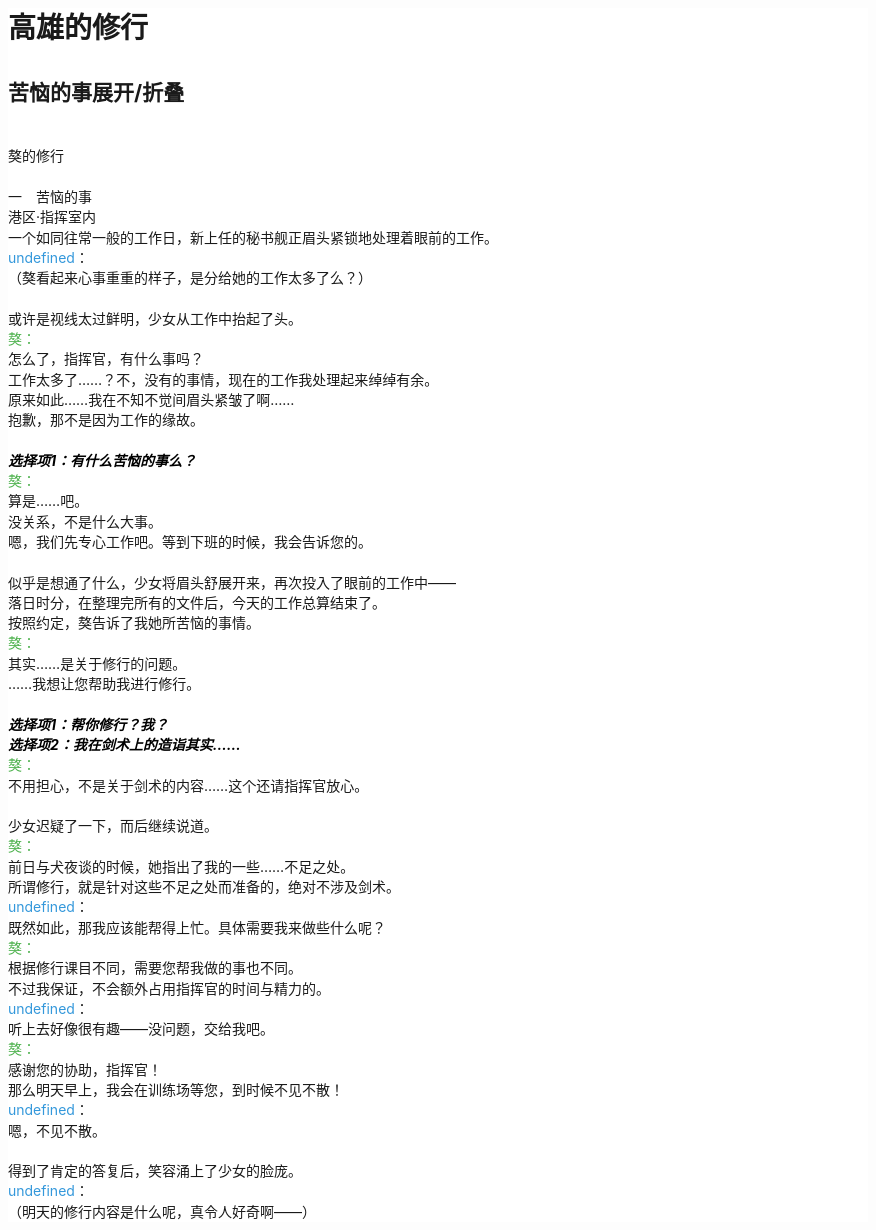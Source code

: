 # 高雄的修行

## 苦恼的事展开/折叠

<p><br/>
<span class="AF">獒</span>的修行<br/>
<br/>
一　苦恼的事<br/>
港区·指挥室内<br/>
一个如同往常一般的工作日，新上任的秘书舰正眉头紧锁地处理着眼前的工作。<br/>
<span class="shikikanname" style="color:#3498DB;">undefined</span>：<br/>
（<span class="AF">獒</span>看起来心事重重的样子，是分给她的工作太多了么？）<br/>
<br/>
或许是视线太过鲜明，少女从工作中抬起了头。<br/>
<span style="color:#4eb24e;"><span class="AF">獒</span>：</span><br/>
怎么了，指挥官，有什么事吗？<br/>
工作太多了……？不，没有的事情，现在的工作我处理起来绰绰有余。<br/>
原来如此……我在不知不觉间眉头紧皱了啊……<br/>
抱歉，那不是因为工作的缘故。<br/>
<br/>
<i><b><span style="color:black;">选择项1：有什么苦恼的事么？</span></b></i><br/>
<span style="color:#4eb24e;"><span class="AF">獒</span>：</span><br/>
算是……吧。<br/>
没关系，不是什么大事。<br/>
嗯，我们先专心工作吧。等到下班的时候，我会告诉您的。<br/>
<br/>
似乎是想通了什么，少女将眉头舒展开来，再次投入了眼前的工作中——<br/>
落日时分，在整理完所有的文件后，今天的工作总算结束了。<br/>
按照约定，<span class="AF">獒</span>告诉了我她所苦恼的事情。<br/>
<span style="color:#4eb24e;"><span class="AF">獒</span>：</span><br/>
其实……是关于修行的问题。<br/>
……我想让您帮助我进行修行。<br/>
<br/>
<i><b><span style="color:black;">选择项1：帮你修行？我？</span></b></i><br/>
<i><b><span style="color:black;">选择项2：我在剑术上的造诣其实……</span></b></i><br/>
<span style="color:#4eb24e;"><span class="AF">獒</span>：</span><br/>
不用担心，不是关于剑术的内容……这个还请指挥官放心。<br/>
<br/>
少女迟疑了一下，而后继续说道。<br/>
<span style="color:#4eb24e;"><span class="AF">獒</span>：</span><br/>
前日与<span class="AF">犬</span>夜谈的时候，她指出了我的一些……不足之处。<br/>
所谓修行，就是针对这些不足之处而准备的，绝对不涉及剑术。<br/>
<span class="shikikanname" style="color:#3498DB;">undefined</span>：<br/>
既然如此，那我应该能帮得上忙。具体需要我来做些什么呢？<br/>
<span style="color:#4eb24e;"><span class="AF">獒</span>：</span><br/>
根据修行课目不同，需要您帮我做的事也不同。<br/>
不过我保证，不会额外占用指挥官的时间与精力的。<br/>
<span class="shikikanname" style="color:#3498DB;">undefined</span>：<br/>
听上去好像很有趣——没问题，交给我吧。<br/>
<span style="color:#4eb24e;"><span class="AF">獒</span>：</span><br/>
感谢您的协助，指挥官！<br/>
那么明天早上，我会在训练场等您，到时候不见不散！<br/>
<span class="shikikanname" style="color:#3498DB;">undefined</span>：<br/>
嗯，不见不散。<br/>
<br/>
得到了肯定的答复后，笑容涌上了少女的脸庞。<br/>
<span class="shikikanname" style="color:#3498DB;">undefined</span>：<br/>
（明天的修行内容是什么呢，真令人好奇啊——）<br/>
</p>

